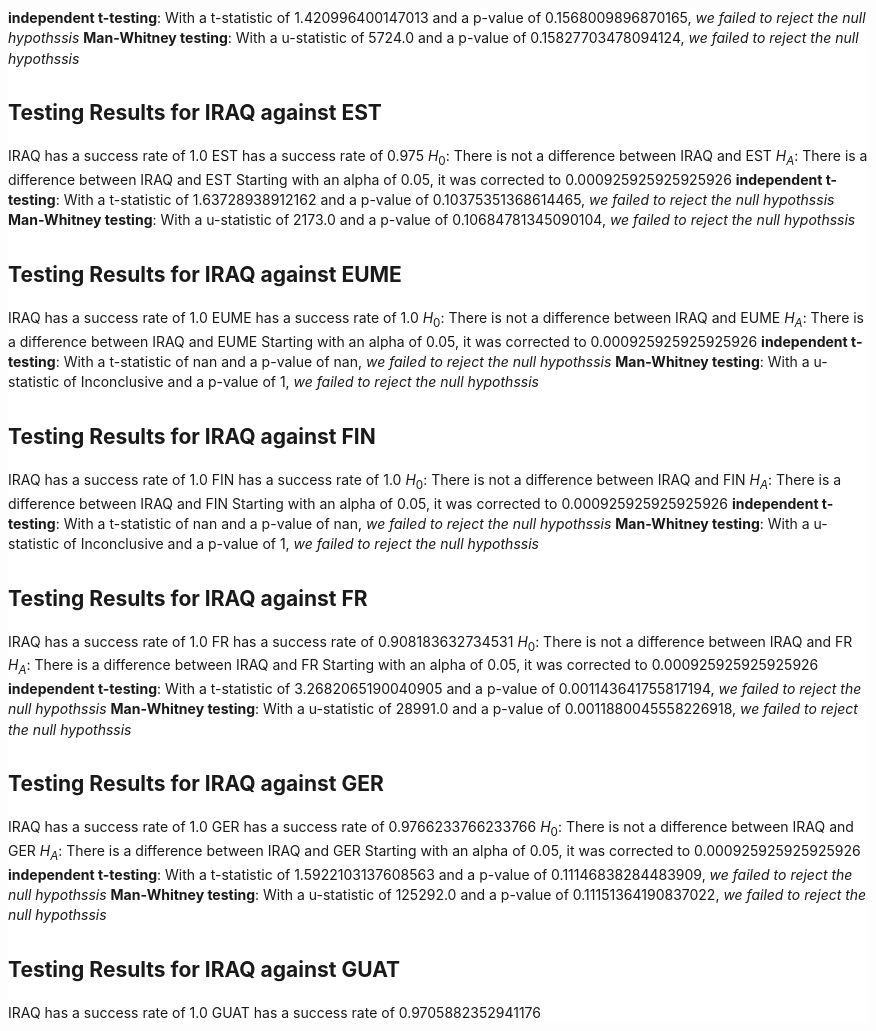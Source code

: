__independent t-testing__: With a t-statistic of 1.420996400147013 and a p-value of 0.1568009896870165, _we failed to reject the null hypothssis_
__Man-Whitney testing__: With a u-statistic of 5724.0 and a p-value of 0.15827703478094124, _we failed to reject the null hypothssis_
## Testing Results for IRAQ against EST 
IRAQ has a success rate of 1.0
EST has a success rate of 0.975
$H_{0}$: There is not a difference between IRAQ and EST
$H_{A}$: There is a difference between IRAQ and EST
Starting with an alpha of 0.05, it was corrected to 0.000925925925925926
__independent t-testing__: With a t-statistic of 1.63728938912162 and a p-value of 0.10375351368614465, _we failed to reject the null hypothssis_
__Man-Whitney testing__: With a u-statistic of 2173.0 and a p-value of 0.10684781345090104, _we failed to reject the null hypothssis_
## Testing Results for IRAQ against EUME 
IRAQ has a success rate of 1.0
EUME has a success rate of 1.0
$H_{0}$: There is not a difference between IRAQ and EUME
$H_{A}$: There is a difference between IRAQ and EUME
Starting with an alpha of 0.05, it was corrected to 0.000925925925925926
__independent t-testing__: With a t-statistic of nan and a p-value of nan, _we failed to reject the null hypothssis_
__Man-Whitney testing__: With a u-statistic of Inconclusive and a p-value of 1, _we failed to reject the null hypothssis_
## Testing Results for IRAQ against FIN 
IRAQ has a success rate of 1.0
FIN has a success rate of 1.0
$H_{0}$: There is not a difference between IRAQ and FIN
$H_{A}$: There is a difference between IRAQ and FIN
Starting with an alpha of 0.05, it was corrected to 0.000925925925925926
__independent t-testing__: With a t-statistic of nan and a p-value of nan, _we failed to reject the null hypothssis_
__Man-Whitney testing__: With a u-statistic of Inconclusive and a p-value of 1, _we failed to reject the null hypothssis_
## Testing Results for IRAQ against FR 
IRAQ has a success rate of 1.0
FR has a success rate of 0.908183632734531
$H_{0}$: There is not a difference between IRAQ and FR
$H_{A}$: There is a difference between IRAQ and FR
Starting with an alpha of 0.05, it was corrected to 0.000925925925925926
__independent t-testing__: With a t-statistic of 3.2682065190040905 and a p-value of 0.001143641755817194, _we failed to reject the null hypothssis_
__Man-Whitney testing__: With a u-statistic of 28991.0 and a p-value of 0.0011880045558226918, _we failed to reject the null hypothssis_
## Testing Results for IRAQ against GER 
IRAQ has a success rate of 1.0
GER has a success rate of 0.9766233766233766
$H_{0}$: There is not a difference between IRAQ and GER
$H_{A}$: There is a difference between IRAQ and GER
Starting with an alpha of 0.05, it was corrected to 0.000925925925925926
__independent t-testing__: With a t-statistic of 1.5922103137608563 and a p-value of 0.11146838284483909, _we failed to reject the null hypothssis_
__Man-Whitney testing__: With a u-statistic of 125292.0 and a p-value of 0.11151364190837022, _we failed to reject the null hypothssis_
## Testing Results for IRAQ against GUAT 
IRAQ has a success rate of 1.0
GUAT has a success rate of 0.9705882352941176